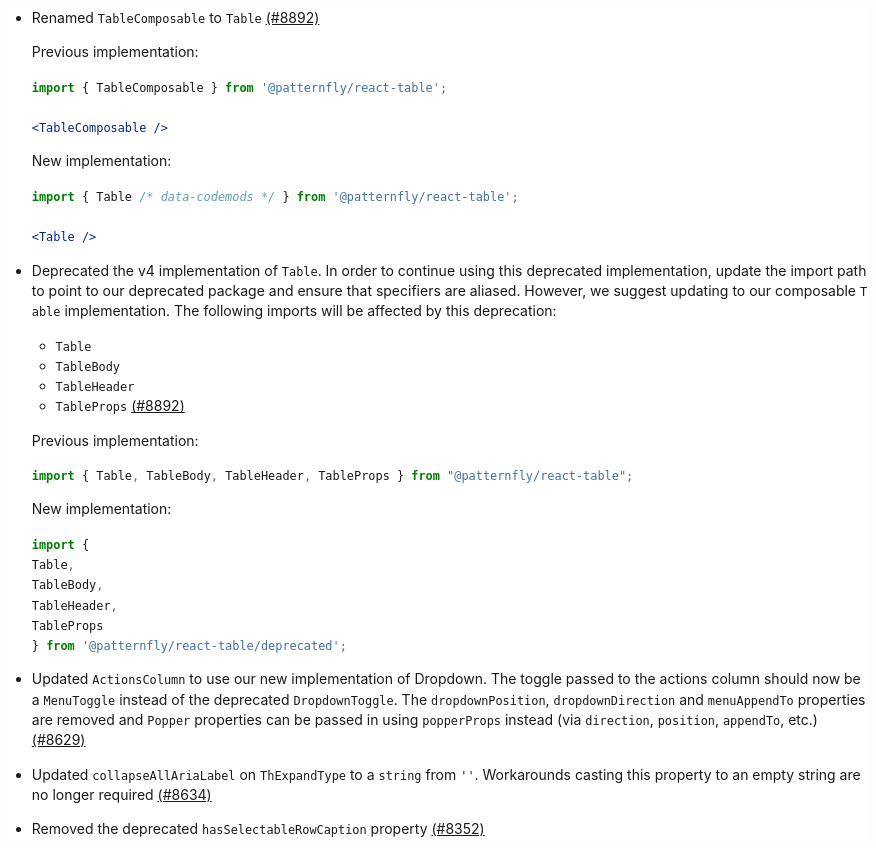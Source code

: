 - Renamed `TableComposable` to `Table` [(#8892)](https://github.com/patternfly/patternfly-react/pull/8892)

    Previous implementation:

    ```jsx
    import { TableComposable } from '@patternfly/react-table';

    <TableComposable />
    ```

    New implementation:

    ```jsx
    import { Table /* data-codemods */ } from '@patternfly/react-table';

    <Table />
    ```

- Deprecated the v4 implementation of `Table`. In order to continue using this deprecated implementation, update the import path to point to our deprecated package and ensure that specifiers are aliased. However, we suggest updating to our composable `Table` implementation. The following imports will be affected by this deprecation:

    - `Table`
    - `TableBody`
    - `TableHeader`
    - `TableProps`
[(#8892)](https://github.com/patternfly/patternfly-react/pull/8892)

    Previous implementation:

    ```jsx
    import { Table, TableBody, TableHeader, TableProps } from "@patternfly/react-table";
    ```

    New implementation:

    ```jsx
    import {
    Table,
    TableBody,
    TableHeader,
    TableProps
    } from '@patternfly/react-table/deprecated';
    ```
  
-  Updated `ActionsColumn` to use our new implementation of Dropdown. The toggle passed to the actions column should now be a `MenuToggle` instead of the deprecated `DropdownToggle`. The `dropdownPosition`, `dropdownDirection` and `menuAppendTo` properties are removed and `Popper` properties can be passed in using `popperProps` instead (via `direction`, `position`, `appendTo`, etc.) [(#8629)](https://github.com/patternfly/patternfly-react/pull/8629)

- Updated `collapseAllAriaLabel` on `ThExpandType` to a `string` from `''`. Workarounds casting this property to an empty string are no longer required [(#8634)](https://github.com/patternfly/patternfly-react/pull/8634)

- Removed the deprecated `hasSelectableRowCaption` property [(#8352)](https://github.com/patternfly/patternfly-react/pull/8352)
